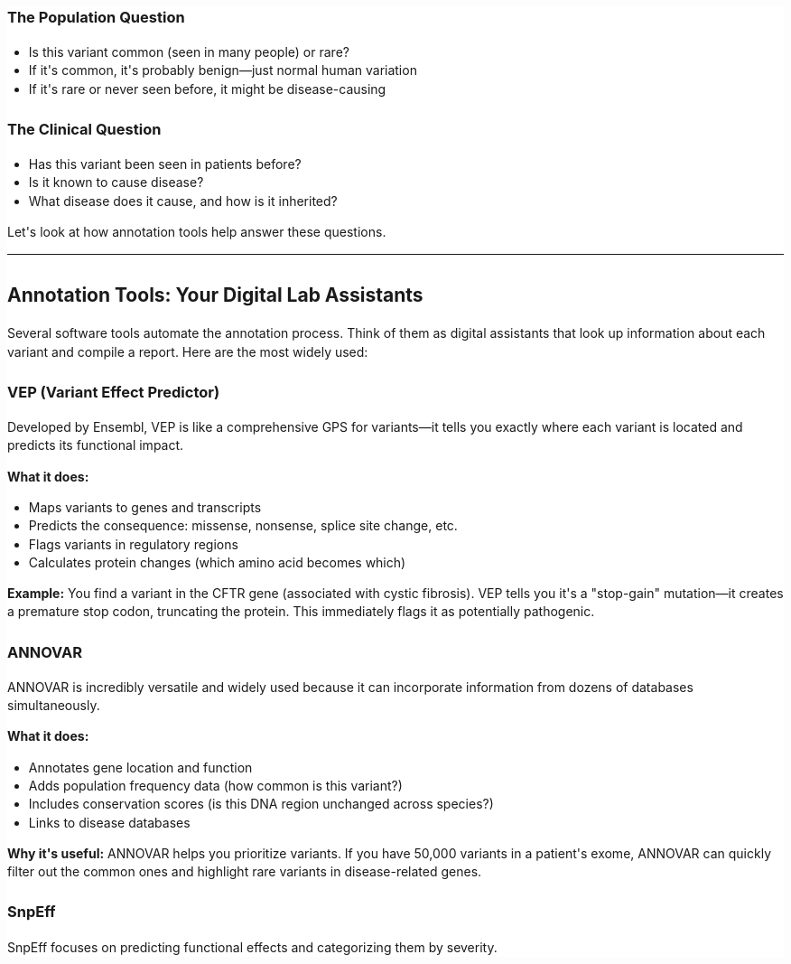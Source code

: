 ### The Population Question
- Is this variant common (seen in many people) or rare?
- If it's common, it's probably benign—just normal human variation
- If it's rare or never seen before, it might be disease-causing

### The Clinical Question
- Has this variant been seen in patients before?
- Is it known to cause disease?
- What disease does it cause, and how is it inherited?

Let's look at how annotation tools help answer these questions.

---

## Annotation Tools: Your Digital Lab Assistants

Several software tools automate the annotation process. Think of them as digital assistants that look up information about each variant and compile a report. Here are the most widely used:

### VEP (Variant Effect Predictor)

Developed by Ensembl, VEP is like a comprehensive GPS for variants—it tells you exactly where each variant is located and predicts its functional impact.

**What it does:**
- Maps variants to genes and transcripts
- Predicts the consequence: missense, nonsense, splice site change, etc.
- Flags variants in regulatory regions
- Calculates protein changes (which amino acid becomes which)

**Example:** You find a variant in the CFTR gene (associated with cystic fibrosis). VEP tells you it's a "stop-gain" mutation—it creates a premature stop codon, truncating the protein. This immediately flags it as potentially pathogenic.

### ANNOVAR

ANNOVAR is incredibly versatile and widely used because it can incorporate information from dozens of databases simultaneously.

**What it does:**
- Annotates gene location and function
- Adds population frequency data (how common is this variant?)
- Includes conservation scores (is this DNA region unchanged across species?)
- Links to disease databases

**Why it's useful:** ANNOVAR helps you prioritize variants. If you have 50,000 variants in a patient's exome, ANNOVAR can quickly filter out the common ones and highlight rare variants in disease-related genes.

### SnpEff

SnpEff focuses on predicting functional effects and categorizing them by severity.
